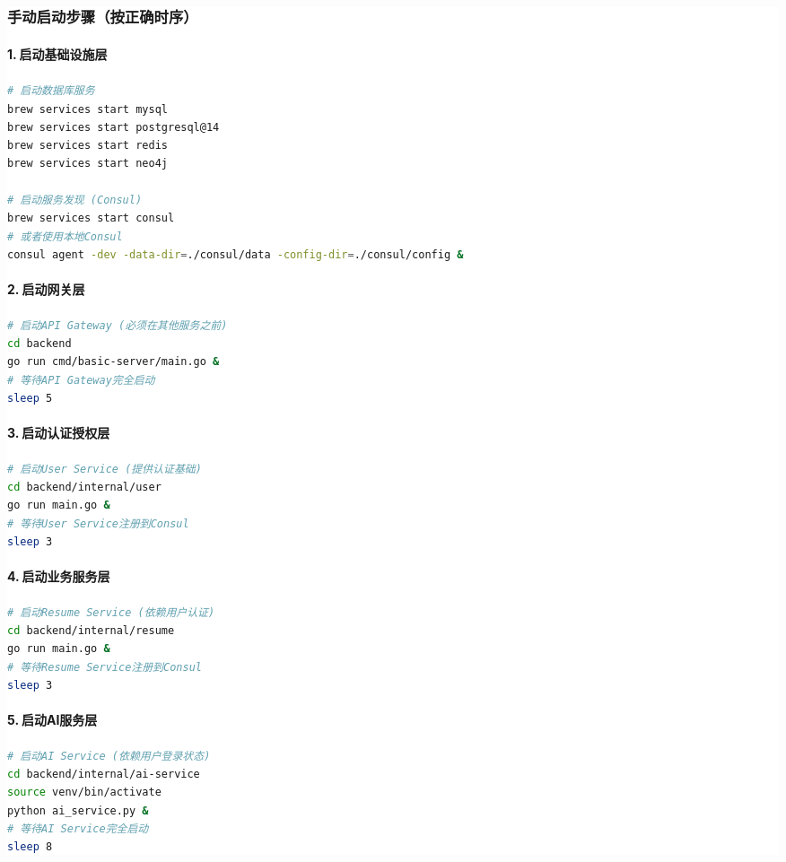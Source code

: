 ### 手动启动步骤（按正确时序）

#### 1. 启动基础设施层
```bash
# 启动数据库服务
brew services start mysql
brew services start postgresql@14
brew services start redis
brew services start neo4j

# 启动服务发现 (Consul)
brew services start consul
# 或者使用本地Consul
consul agent -dev -data-dir=./consul/data -config-dir=./consul/config &
```

#### 2. 启动网关层
```bash
# 启动API Gateway (必须在其他服务之前)
cd backend
go run cmd/basic-server/main.go &
# 等待API Gateway完全启动
sleep 5
```

#### 3. 启动认证授权层
```bash
# 启动User Service (提供认证基础)
cd backend/internal/user
go run main.go &
# 等待User Service注册到Consul
sleep 3
```

#### 4. 启动业务服务层
```bash
# 启动Resume Service (依赖用户认证)
cd backend/internal/resume
go run main.go &
# 等待Resume Service注册到Consul
sleep 3
```

#### 5. 启动AI服务层
```bash
# 启动AI Service (依赖用户登录状态)
cd backend/internal/ai-service
source venv/bin/activate
python ai_service.py &
# 等待AI Service完全启动
sleep 8
```
